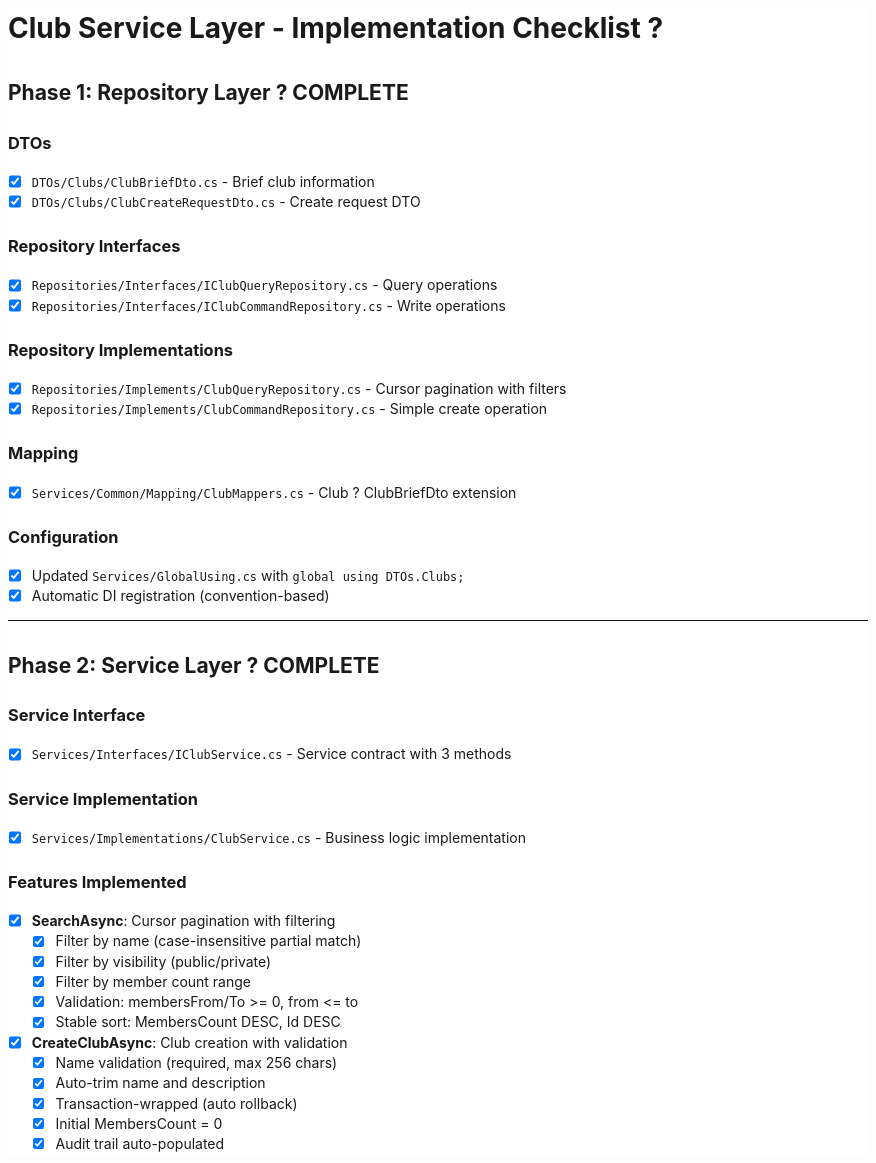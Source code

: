 # Club Service Layer - Implementation Checklist ?

## Phase 1: Repository Layer ? COMPLETE

### DTOs
- [x] `DTOs/Clubs/ClubBriefDto.cs` - Brief club information
- [x] `DTOs/Clubs/ClubCreateRequestDto.cs` - Create request DTO

### Repository Interfaces
- [x] `Repositories/Interfaces/IClubQueryRepository.cs` - Query operations
- [x] `Repositories/Interfaces/IClubCommandRepository.cs` - Write operations

### Repository Implementations
- [x] `Repositories/Implements/ClubQueryRepository.cs` - Cursor pagination with filters
- [x] `Repositories/Implements/ClubCommandRepository.cs` - Simple create operation

### Mapping
- [x] `Services/Common/Mapping/ClubMappers.cs` - Club ? ClubBriefDto extension

### Configuration
- [x] Updated `Services/GlobalUsing.cs` with `global using DTOs.Clubs;`
- [x] Automatic DI registration (convention-based)

---

## Phase 2: Service Layer ? COMPLETE

### Service Interface
- [x] `Services/Interfaces/IClubService.cs` - Service contract with 3 methods

### Service Implementation
- [x] `Services/Implementations/ClubService.cs` - Business logic implementation

### Features Implemented
- [x] **SearchAsync**: Cursor pagination with filtering
  - [x] Filter by name (case-insensitive partial match)
  - [x] Filter by visibility (public/private)
  - [x] Filter by member count range
  - [x] Validation: membersFrom/To >= 0, from <= to
  - [x] Stable sort: MembersCount DESC, Id DESC

- [x] **CreateClubAsync**: Club creation with validation
  - [x] Name validation (required, max 256 chars)
  - [x] Auto-trim name and description
  - [x] Transaction-wrapped (auto rollback)
  - [x] Initial MembersCount = 0
  - [x] Audit trail auto-populated
